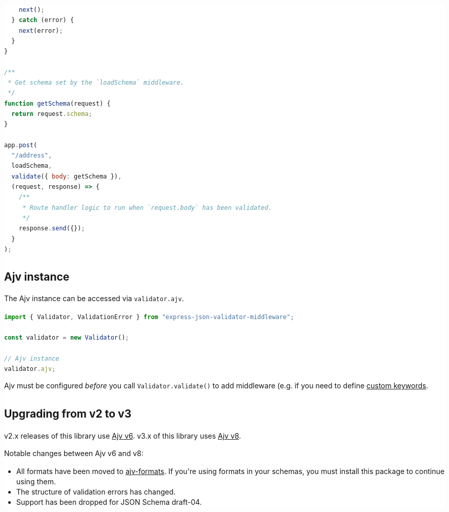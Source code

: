 ```javascript
    next();
  } catch (error) {
    next(error);
  }
}

/**
 * Get schema set by the `loadSchema` middleware.
 */
function getSchema(request) {
  return request.schema;
}

app.post(
  "/address",
  loadSchema,
  validate({ body: getSchema }),
  (request, response) => {
    /**
     * Route handler logic to run when `request.body` has been validated.
     */
    response.send({});
  }
);
```

## Ajv instance

The Ajv instance can be accessed via `validator.ajv`.

```javascript
import { Validator, ValidationError } from "express-json-validator-middleware";

const validator = new Validator();

// Ajv instance
validator.ajv;
```

Ajv must be configured *before* you call `Validator.validate()` to add middleware
(e.g. if you need to define [custom keywords](https://ajv.js.org/custom.html).

## Upgrading from v2 to v3

v2.x releases of this library use [Ajv v6](https://www.npmjs.com/package/ajv/v/6.6.2).
v3.x of this library uses [Ajv v8](https://www.npmjs.com/package/ajv/v/8.11.0).

Notable changes between Ajv v6 and v8:

- All formats have been moved to [ajv-formats](https://www.npmjs.com/package/ajv-formats).
If you're using formats in your schemas, you must install this package to continue
using them.
- The structure of validation errors has changed.
- Support has been dropped for JSON Schema draft-04.
